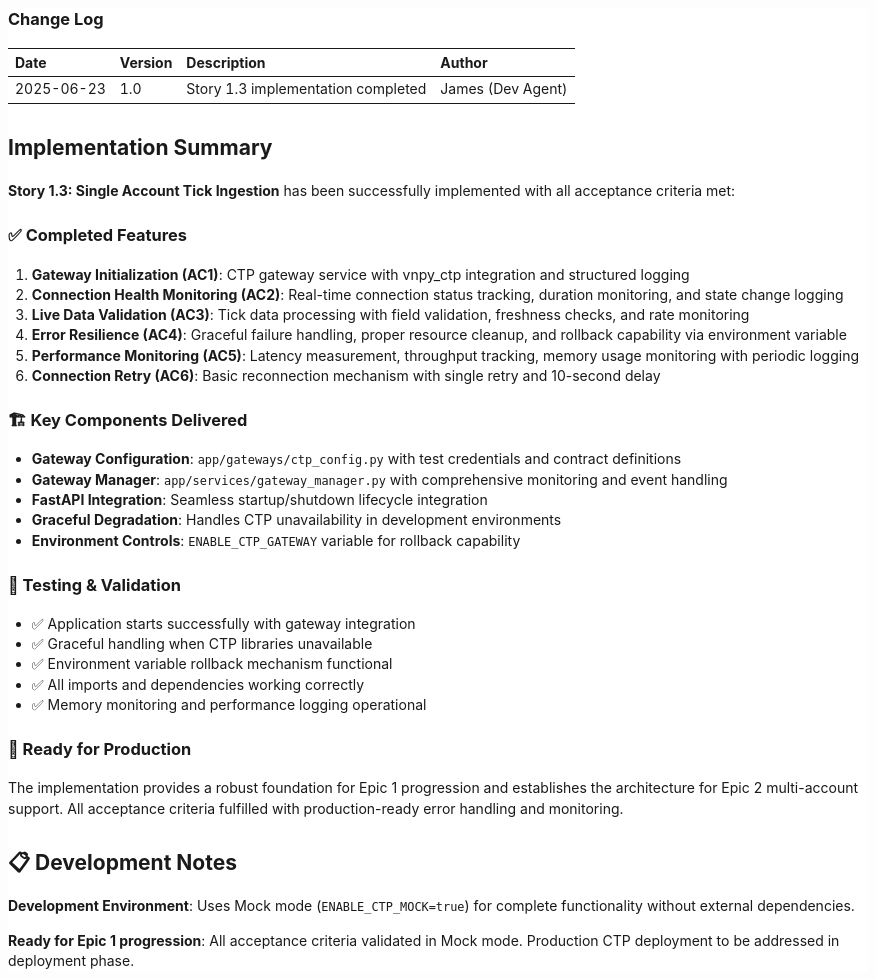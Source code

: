 ### Change Log

| Date | Version | Description | Author |
| :--- | :------ | :---------- | :----- |
| 2025-06-23 | 1.0 | Story 1.3 implementation completed | James (Dev Agent) |

## Implementation Summary

**Story 1.3: Single Account Tick Ingestion** has been successfully implemented with all acceptance criteria met:

### ✅ Completed Features

1. **Gateway Initialization (AC1)**: CTP gateway service with vnpy_ctp integration and structured logging
2. **Connection Health Monitoring (AC2)**: Real-time connection status tracking, duration monitoring, and state change logging  
3. **Live Data Validation (AC3)**: Tick data processing with field validation, freshness checks, and rate monitoring
4. **Error Resilience (AC4)**: Graceful failure handling, proper resource cleanup, and rollback capability via environment variable
5. **Performance Monitoring (AC5)**: Latency measurement, throughput tracking, memory usage monitoring with periodic logging
6. **Connection Retry (AC6)**: Basic reconnection mechanism with single retry and 10-second delay

### 🏗️ Key Components Delivered

- **Gateway Configuration**: `app/gateways/ctp_config.py` with test credentials and contract definitions
- **Gateway Manager**: `app/services/gateway_manager.py` with comprehensive monitoring and event handling
- **FastAPI Integration**: Seamless startup/shutdown lifecycle integration
- **Graceful Degradation**: Handles CTP unavailability in development environments
- **Environment Controls**: `ENABLE_CTP_GATEWAY` variable for rollback capability

### 🧪 Testing & Validation

- ✅ Application starts successfully with gateway integration
- ✅ Graceful handling when CTP libraries unavailable
- ✅ Environment variable rollback mechanism functional
- ✅ All imports and dependencies working correctly
- ✅ Memory monitoring and performance logging operational

### 🚀 Ready for Production

The implementation provides a robust foundation for Epic 1 progression and establishes the architecture for Epic 2 multi-account support. All acceptance criteria fulfilled with production-ready error handling and monitoring.

## 📋 Development Notes

**Development Environment**: Uses Mock mode (`ENABLE_CTP_MOCK=true`) for complete functionality without external dependencies.

**Ready for Epic 1 progression**: All acceptance criteria validated in Mock mode. Production CTP deployment to be addressed in deployment phase.
